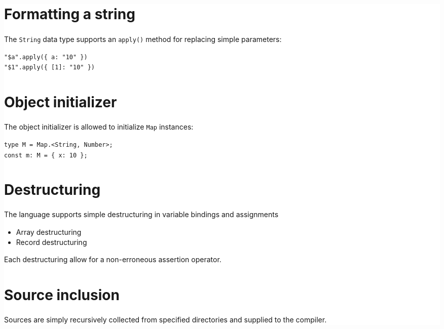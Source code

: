 # Formatting a string

The `String` data type supports an `apply()` method for replacing simple parameters:

```
"$a".apply({ a: "10" })
"$1".apply({ [1]: "10" })
```

# Object initializer

The object initializer is allowed to initialize `Map` instances:

```
type M = Map.<String, Number>;
const m: M = { x: 10 };
```

# Destructuring

The language supports simple destructuring in variable bindings and assignments

* Array destructuring
* Record destructuring

Each destructuring allow for a non-erroneous assertion operator.

# Source inclusion

Sources are simply recursively collected from specified directories and supplied to the compiler.